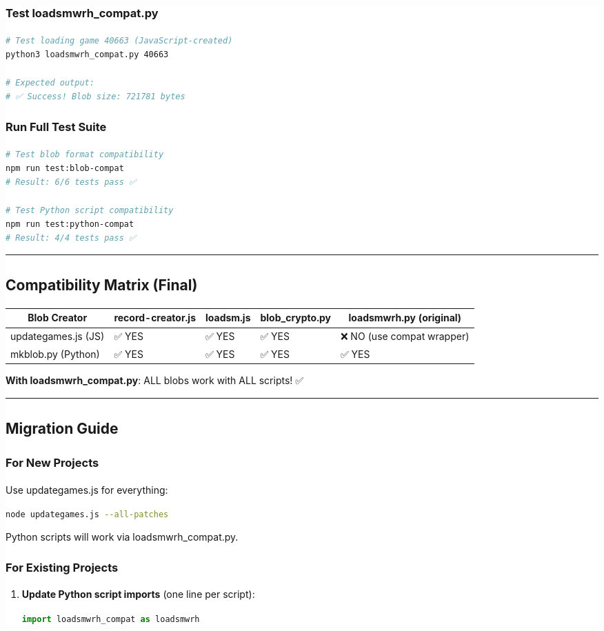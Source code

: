 ### Test loadsmwrh_compat.py

```bash
# Test loading game 40663 (JavaScript-created)
python3 loadsmwrh_compat.py 40663

# Expected output:
# ✅ Success! Blob size: 721781 bytes
```

### Run Full Test Suite

```bash
# Test blob format compatibility
npm run test:blob-compat
# Result: 6/6 tests pass ✅

# Test Python script compatibility
npm run test:python-compat
# Result: 4/4 tests pass ✅
```

---

## Compatibility Matrix (Final)

| Blob Creator | record-creator.js | loadsm.js | blob_crypto.py | loadsmwrh.py (original) |
|--------------|-------------------|-----------|----------------|-------------------------|
| updategames.js (JS) | ✅ YES | ✅ YES | ✅ YES | ❌ NO (use compat wrapper) |
| mkblob.py (Python) | ✅ YES | ✅ YES | ✅ YES | ✅ YES |

**With loadsmwrh_compat.py**: ALL blobs work with ALL scripts! ✅

---

## Migration Guide

### For New Projects

Use updategames.js for everything:
```bash
node updategames.js --all-patches
```

Python scripts will work via loadsmwrh_compat.py.

### For Existing Projects

1. **Update Python script imports** (one line per script):
   ```python
   import loadsmwrh_compat as loadsmwrh
   ```
